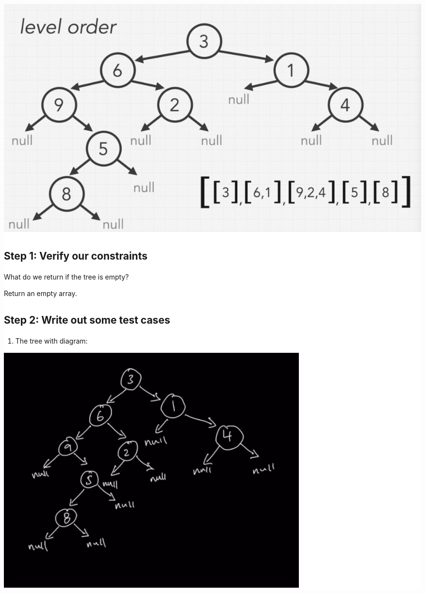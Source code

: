 ![](2022-02-06-11-55-16.png)

## Step 1: Verify our constraints

What do we return if the tree is empty?

Return an empty array.

## Step 2: Write out some test cases

1. The tree with diagram:

![](2022-02-06-11-59-05.png)
